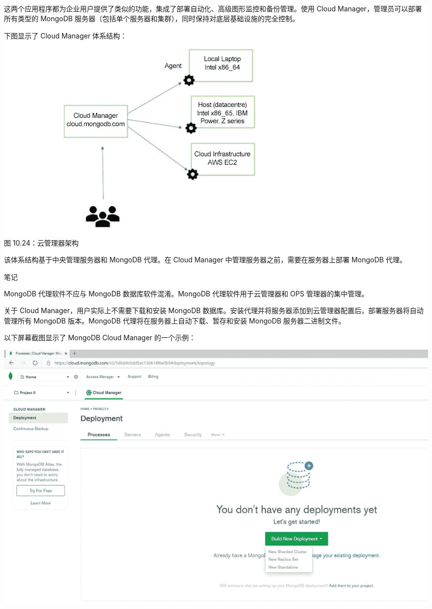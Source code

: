 这两个应用程序都为企业用户提供了类似的功能，集成了部署自动化、高级图形监控和备份管理。使用 Cloud Manager，管理员可以部署所有类型的 MongoDB 服务器（包括单个服务器和集群），同时保持对底层基础设施的完全控制。

下图显示了 Cloud Manager 体系结构：

![Figure 10.24: Cloud Manager architecture  ](img/B15507_10_24.jpg)

图 10.24：云管理器架构

该体系结构基于中央管理服务器和 MongoDB 代理。在 Cloud Manager 中管理服务器之前，需要在服务器上部署 MongoDB 代理。

笔记

MongoDB 代理软件不应与 MongoDB 数据库软件混淆。MongoDB 代理软件用于云管理器和 OPS 管理器的集中管理。

关于 Cloud Manager，用户实际上不需要下载和安装 MongoDB 数据库。安装代理并将服务器添加到云管理器配置后，部署服务器将自动管理所有 MongoDB 版本。MongoDB 代理将在服务器上自动下载、暂存和安装 MongoDB 服务器二进制文件。

以下屏幕截图显示了 MongoDB Cloud Manager 的一个示例：

![Figure 10.25: Cloud Manager screenshot ](img/B15507_10_25.jpg)
